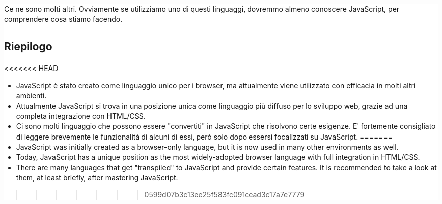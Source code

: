 Ce ne sono molti altri. Ovviamente se utilizziamo uno di questi linguaggi, dovremmo almeno conoscere JavaScript, per comprendere cosa stiamo facendo.

## Riepilogo

<<<<<<< HEAD
- JavaScript è stato creato come linguaggio unico per i browser, ma attualmente viene utilizzato con efficacia in molti altri ambienti.
- Attualmente JavaScript si trova in una posizione unica come linguaggio più diffuso per lo sviluppo web, grazie ad una completa integrazione con HTML/CSS.
- Ci sono molti linguaggio che possono essere "convertiti" in JavaScript che risolvono certe esigenze. E' fortemente consigliato di leggere brevemente le funzionalità di alcuni di essi, però solo dopo essersi focalizzati su JavaScript.
=======
- JavaScript was initially created as a browser-only language, but it is now used in many other environments as well.
- Today, JavaScript has a unique position as the most widely-adopted browser language with full integration in HTML/CSS.
- There are many languages that get "transpiled" to JavaScript and provide certain features. It is recommended to take a look at them, at least briefly, after mastering JavaScript.
>>>>>>> 0599d07b3c13ee25f583fc091cead3c17a7e7779
